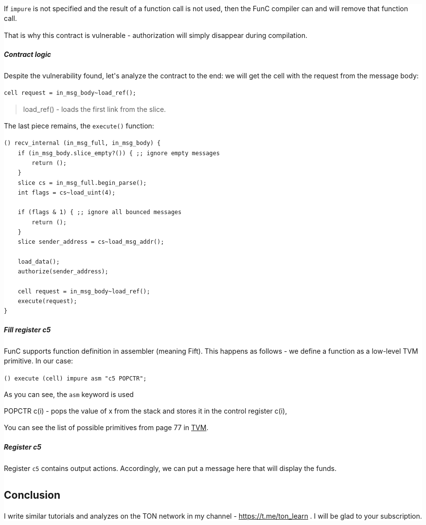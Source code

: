If `impure` is not specified and the result of a function call is not used, then the FunC compiler can and will remove that function call.

That is why this contract is vulnerable - authorization will simply disappear during compilation.

##### Contract logic

Despite the vulnerability found, let's analyze the contract to the end: we will get the cell with the request from the message body:

	cell request = in_msg_body~load_ref();

> load_ref() - loads the first link from the slice.

The last piece remains, the `execute()` function:

	() recv_internal (in_msg_full, in_msg_body) {
		if (in_msg_body.slice_empty?()) { ;; ignore empty messages
			return ();
		}
		slice cs = in_msg_full.begin_parse();
		int flags = cs~load_uint(4);

		if (flags & 1) { ;; ignore all bounced messages
			return ();
		}
		slice sender_address = cs~load_msg_addr();

		load_data();
		authorize(sender_address);

		cell request = in_msg_body~load_ref();
		execute(request);
	}
	
##### Fill register c5

FunC supports function definition in assembler (meaning Fift). This happens as follows - we define a function as a low-level TVM primitive. In our case:

	() execute (cell) impure asm "c5 POPCTR";

As you can see, the `asm` keyword is used

POPCTR c(i) - pops the value of x from the stack and stores it in the control register c(i),

You can see the list of possible primitives from page 77 in [TVM](https://ton-blockchain.github.io/docs/tvm.pdf).

##### Register c5

Register `c5` contains output actions. Accordingly, we can put a message here that will display the funds.

## Conclusion

I write similar tutorials and analyzes on the TON network in my channel - https://t.me/ton_learn . I will be glad to your subscription.


